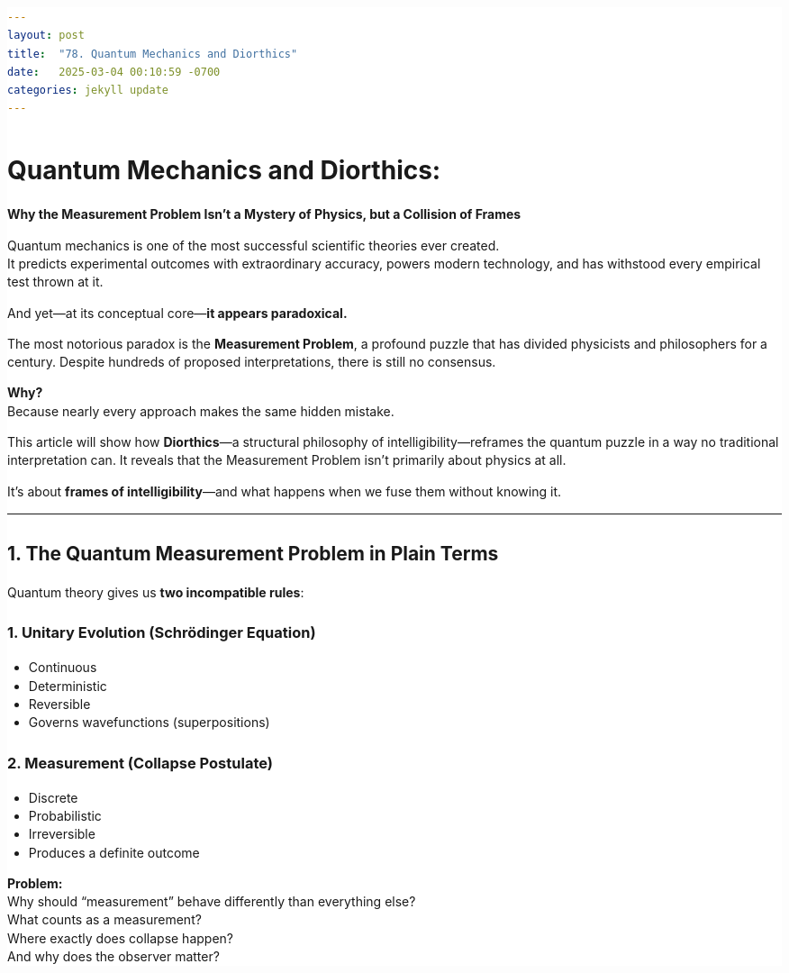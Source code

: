 ```yaml
---
layout: post
title:  "78. Quantum Mechanics and Diorthics"
date:   2025-03-04 00:10:59 -0700
categories: jekyll update
---
```


# **Quantum Mechanics and Diorthics:**
**Why the Measurement Problem Isn’t a Mystery of Physics, but a Collision of Frames**

Quantum mechanics is one of the most successful scientific theories ever created.  
It predicts experimental outcomes with extraordinary accuracy, powers modern technology, and has withstood every empirical test thrown at it.

And yet—at its conceptual core—**it appears paradoxical.**

The most notorious paradox is the **Measurement Problem**, a profound puzzle that has divided physicists and philosophers for a century. Despite hundreds of proposed interpretations, there is still no consensus.

**Why?**  
Because nearly every approach makes the same hidden mistake.

This article will show how **Diorthics**—a structural philosophy of intelligibility—reframes the quantum puzzle in a way no traditional interpretation can. It reveals that the Measurement Problem isn’t primarily about physics at all.

It’s about **frames of intelligibility**—and what happens when we fuse them without knowing it.

---

## **1. The Quantum Measurement Problem in Plain Terms**

Quantum theory gives us **two incompatible rules**:

### **1. Unitary Evolution (Schrödinger Equation)**
- Continuous
- Deterministic
- Reversible
- Governs wavefunctions (superpositions)

### **2. Measurement (Collapse Postulate)**
- Discrete
- Probabilistic
- Irreversible
- Produces a definite outcome

**Problem:**  
Why should “measurement” behave differently than everything else?  
What counts as a measurement?  
Where exactly does collapse happen?  
And why does the observer matter?
